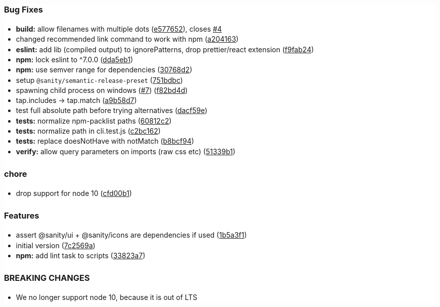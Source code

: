 ### Bug Fixes

- **build:** allow filenames with multiple dots ([e577652](https://github.com/sanity-io/plugin-kit/commit/e5776527af48f3d05533e6b277166e8daa53db26)), closes [#4](https://github.com/sanity-io/plugin-kit/issues/4)
- changed recommended link command to work with npm ([a204163](https://github.com/sanity-io/plugin-kit/commit/a204163f1785b41ac3f719dfd0c4a6faf1bbd992))
- **eslint:** add lib (compiled output) to ignorePatterns, drop prettier/react extension ([f9fab24](https://github.com/sanity-io/plugin-kit/commit/f9fab24cfeec538979d6bc9cfe5deeaded3b2dd7))
- **npm:** lock eslint to ^7.0.0 ([dda5eb1](https://github.com/sanity-io/plugin-kit/commit/dda5eb17b073ff1a2f96ad28d12b44e84eef9453))
- **npm:** use semver range for dependencies ([30768d2](https://github.com/sanity-io/plugin-kit/commit/30768d24839626af84661c09bb9f99d3fe6a2d20))
- setup `@sanity/semantic-release-preset` ([751bdbc](https://github.com/sanity-io/plugin-kit/commit/751bdbcc88a364bf97f262bbb36360f87cfd2e39))
- spawning child process on windows ([#7](https://github.com/sanity-io/plugin-kit/issues/7)) ([f82bd4d](https://github.com/sanity-io/plugin-kit/commit/f82bd4daf2741d12eb8391eaf14e2fc7d6d2a6f2))
- tap.includes -> tap.match ([a9b58d7](https://github.com/sanity-io/plugin-kit/commit/a9b58d75d2527ed44fc98921dcd4276d7c944bef))
- test full absolute path before trying alternatives ([dacf59e](https://github.com/sanity-io/plugin-kit/commit/dacf59eb0652451417a86a6600b85a8ee746015d))
- **tests:** normalize npm-packlist paths ([60812c2](https://github.com/sanity-io/plugin-kit/commit/60812c2dcf5508388cb5c24ccf56f6ba268cd388))
- **tests:** normalize path in cli.test.js ([c2bc162](https://github.com/sanity-io/plugin-kit/commit/c2bc162f3c811290aa3f155e48ce6353e0bae4b8))
- **tests:** replace doesNotHave with notMatch ([b8bcf94](https://github.com/sanity-io/plugin-kit/commit/b8bcf946ab582c18bd98c2b6f83ac718511c10b3))
- **verify:** allow query parameters on imports (raw css etc) ([51339b1](https://github.com/sanity-io/plugin-kit/commit/51339b1957c37f972325d01c5ca016972db0b87e))

### chore

- drop support for node 10 ([cfd00b1](https://github.com/sanity-io/plugin-kit/commit/cfd00b13df6fbb096fe1f8a865351aa6847fdd99))

### Features

- assert @sanity/ui + @sanity/icons are dependencies if used ([1b5a3f1](https://github.com/sanity-io/plugin-kit/commit/1b5a3f1e7259af04c377bac3cd07de87c7d63aae))
- initial version ([7c2569a](https://github.com/sanity-io/plugin-kit/commit/7c2569a9365636ad827fd1e375220e48005077e9))
- **npm:** add lint task to scripts ([33823a7](https://github.com/sanity-io/plugin-kit/commit/33823a74d1ab6e1cc060b88572d9dc7a5d1e337f))

### BREAKING CHANGES

- We no longer support node 10, because it is out of LTS

